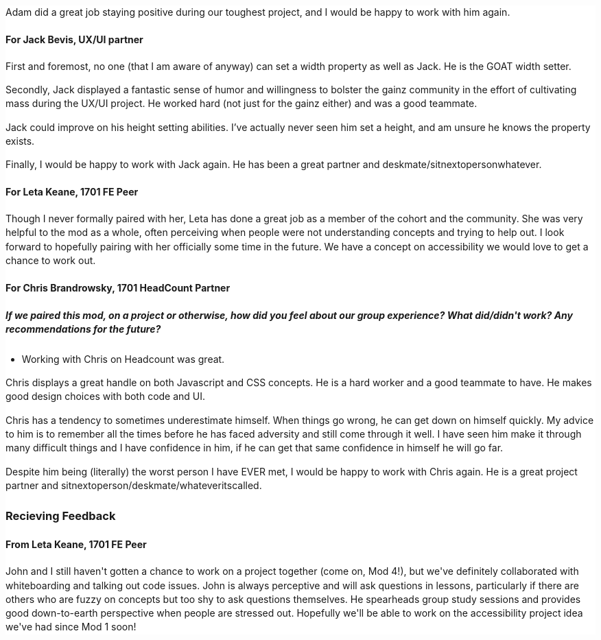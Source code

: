 Adam did a great job staying positive during our toughest project, and I would be happy to work with him again.

#### For Jack Bevis, UX/UI partner

First and foremost, no one (that I am aware of anyway) can set a width property as well as Jack.  He is the GOAT width setter.

Secondly, Jack displayed a fantastic sense of humor and willingness to bolster the gainz community in the effort of cultivating mass during the UX/UI project.  He worked hard (not just for the gainz either) and was a good teammate.

Jack could improve on his height setting abilities.  I’ve actually never seen him set a height, and am unsure he knows the property exists.

Finally, I would be happy to work with Jack again.  He has been a great partner and deskmate/sitnextopersonwhatever.

#### For Leta Keane, 1701 FE Peer

Though I never formally paired with her, Leta has done a great job as a member of the cohort and the community.   She was very helpful to the mod as a whole, often perceiving when people were not understanding concepts and trying to help out.  I look forward to hopefully pairing with her officially some time in the future.  We have a concept on accessibility we would love to get a chance to work out.

#### For Chris Brandrowsky, 1701 HeadCount Partner

##### If we paired this mod, on a project or otherwise, how did you feel about our group experience? What did/didn't work? Any recommendations for the future?

* Working with Chris on Headcount was great.  

Chris displays a great handle on both Javascript and CSS concepts.  He is a hard worker and a good teammate to have.  He makes good design choices with both code and UI.

Chris has a tendency to sometimes underestimate himself.  When things go wrong, he can get down on himself quickly.  My advice to him is to remember all the times before he has faced adversity and still come through it well.  I have seen him make it through many difficult things and I have confidence in him, if he can get that same confidence in himself he will go far.

Despite him being (literally) the worst person I have EVER met, I would be happy to work with Chris again.  He is a great project partner and sitnextoperson/deskmate/whateveritscalled.


### Recieving Feedback

 
#### From Leta Keane, 1701 FE Peer
 
John and I still haven't gotten a chance to work on a project together (come on, Mod 4!), but we've definitely collaborated with whiteboarding and talking out code issues. John is always perceptive and will ask questions in lessons, particularly if there are others who are fuzzy on concepts but too shy to ask questions themselves. He spearheads group study sessions and provides good down-to-earth perspective when people are stressed out. Hopefully we'll be able to work on the accessibility project idea we've had since Mod 1 soon!
 